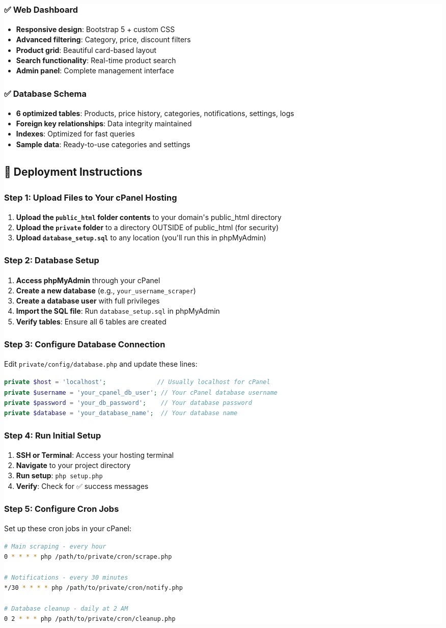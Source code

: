 ### ✅ Web Dashboard
- **Responsive design**: Bootstrap 5 + custom CSS
- **Advanced filtering**: Category, price, discount filters
- **Product grid**: Beautiful card-based layout
- **Search functionality**: Real-time product search
- **Admin panel**: Complete management interface

### ✅ Database Schema
- **6 optimized tables**: Products, price history, categories, notifications, settings, logs
- **Foreign key relationships**: Data integrity maintained
- **Indexes**: Optimized for fast queries
- **Sample data**: Ready-to-use categories and settings

## 🚀 Deployment Instructions

### Step 1: Upload Files to Your cPanel Hosting

1. **Upload the `public_html` folder contents** to your domain's public_html directory
2. **Upload the `private` folder** to a directory OUTSIDE of public_html (for security)
3. **Upload `database_setup.sql`** to any location (you'll run this in phpMyAdmin)

### Step 2: Database Setup

1. **Access phpMyAdmin** through your cPanel
2. **Create a new database** (e.g., `your_username_scraper`)
3. **Create a database user** with full privileges
4. **Import the SQL file**: Run `database_setup.sql` in phpMyAdmin
5. **Verify tables**: Ensure all 6 tables are created

### Step 3: Configure Database Connection

Edit `private/config/database.php` and update these lines:

```php
private $host = 'localhost';              // Usually localhost for cPanel
private $username = 'your_cpanel_db_user'; // Your cPanel database username  
private $password = 'your_db_password';    // Your database password
private $database = 'your_database_name';  // Your database name
```

### Step 4: Run Initial Setup

1. **SSH or Terminal**: Access your hosting terminal
2. **Navigate** to your project directory
3. **Run setup**: `php setup.php`
4. **Verify**: Check for ✅ success messages

### Step 5: Configure Cron Jobs

Set up these cron jobs in your cPanel:

```bash
# Main scraping - every hour
0 * * * * php /path/to/private/cron/scrape.php

# Notifications - every 30 minutes  
*/30 * * * * php /path/to/private/cron/notify.php

# Database cleanup - daily at 2 AM
0 2 * * * php /path/to/private/cron/cleanup.php
```
